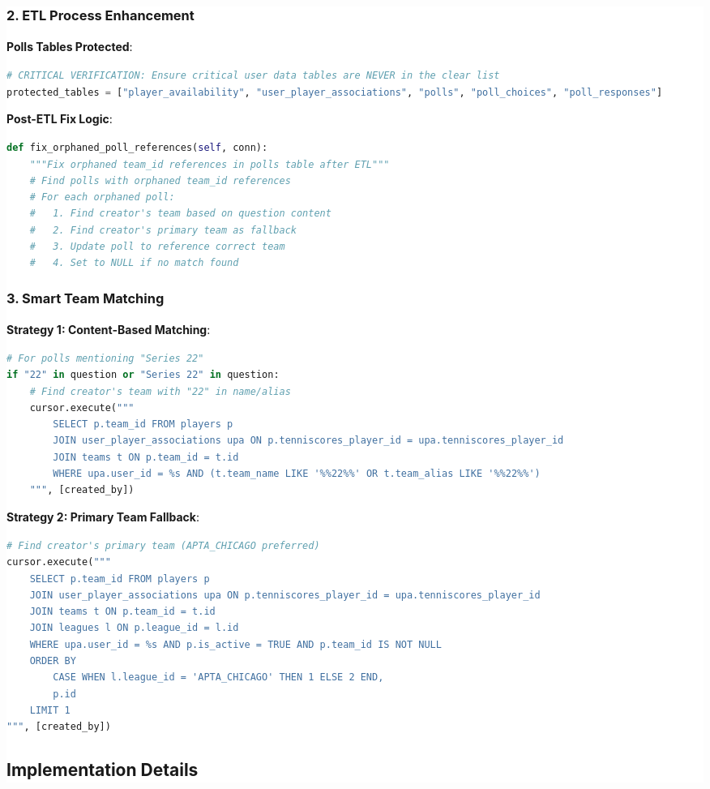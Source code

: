 ### 2. ETL Process Enhancement

**Polls Tables Protected**:
```python
# CRITICAL VERIFICATION: Ensure critical user data tables are NEVER in the clear list
protected_tables = ["player_availability", "user_player_associations", "polls", "poll_choices", "poll_responses"]
```

**Post-ETL Fix Logic**:
```python
def fix_orphaned_poll_references(self, conn):
    """Fix orphaned team_id references in polls table after ETL"""
    # Find polls with orphaned team_id references
    # For each orphaned poll:
    #   1. Find creator's team based on question content
    #   2. Find creator's primary team as fallback
    #   3. Update poll to reference correct team
    #   4. Set to NULL if no match found
```

### 3. Smart Team Matching

**Strategy 1: Content-Based Matching**:
```python
# For polls mentioning "Series 22"
if "22" in question or "Series 22" in question:
    # Find creator's team with "22" in name/alias
    cursor.execute("""
        SELECT p.team_id FROM players p
        JOIN user_player_associations upa ON p.tenniscores_player_id = upa.tenniscores_player_id
        JOIN teams t ON p.team_id = t.id
        WHERE upa.user_id = %s AND (t.team_name LIKE '%%22%%' OR t.team_alias LIKE '%%22%%')
    """, [created_by])
```

**Strategy 2: Primary Team Fallback**:
```python
# Find creator's primary team (APTA_CHICAGO preferred)
cursor.execute("""
    SELECT p.team_id FROM players p
    JOIN user_player_associations upa ON p.tenniscores_player_id = upa.tenniscores_player_id
    JOIN teams t ON p.team_id = t.id
    JOIN leagues l ON p.league_id = l.id
    WHERE upa.user_id = %s AND p.is_active = TRUE AND p.team_id IS NOT NULL
    ORDER BY 
        CASE WHEN l.league_id = 'APTA_CHICAGO' THEN 1 ELSE 2 END,
        p.id
    LIMIT 1
""", [created_by])
```

## Implementation Details
